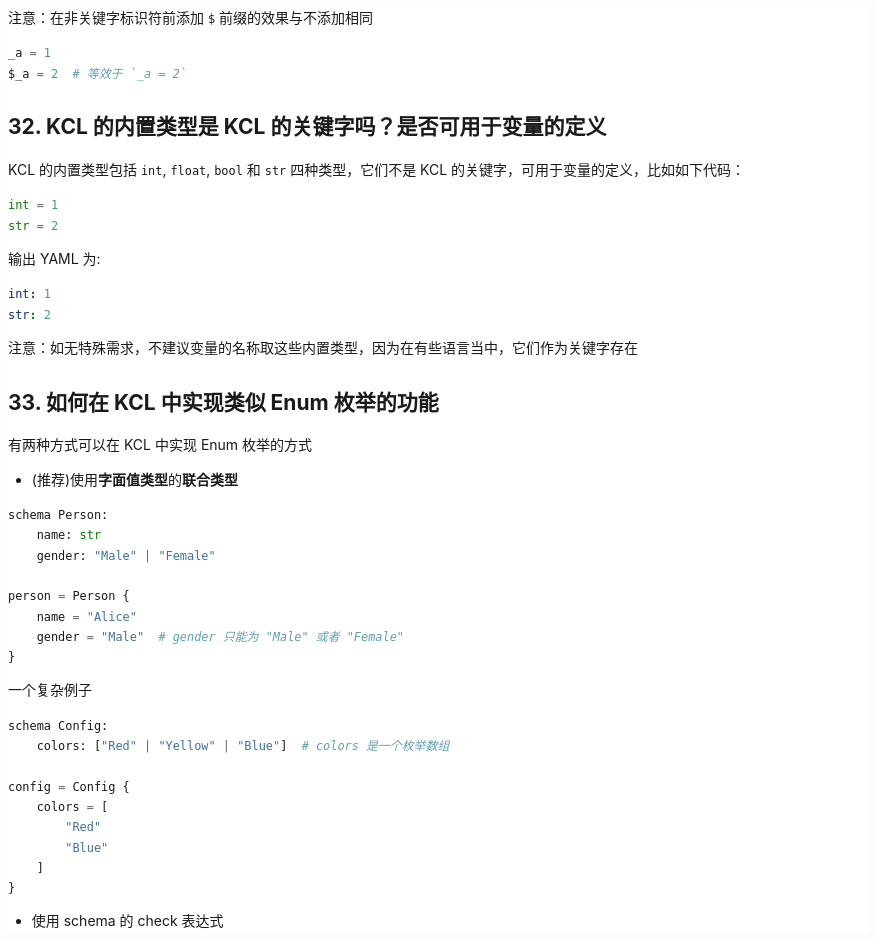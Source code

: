 注意：在非关键字标识符前添加 `$` 前缀的效果与不添加相同

```python
_a = 1
$_a = 2  # 等效于 `_a = 2`
```

## 32. KCL 的内置类型是 KCL 的关键字吗？是否可用于变量的定义

KCL 的内置类型包括 `int`, `float`, `bool` 和 `str` 四种类型，它们不是 KCL 的关键字，可用于变量的定义，比如如下代码：

```py
int = 1
str = 2
```

输出 YAML 为:

```yaml
int: 1
str: 2
```

注意：如无特殊需求，不建议变量的名称取这些内置类型，因为在有些语言当中，它们作为关键字存在

## 33. 如何在 KCL 中实现类似 Enum 枚举的功能

有两种方式可以在 KCL 中实现 Enum 枚举的方式

- (推荐)使用**字面值类型**的**联合类型**

```python
schema Person:
    name: str
    gender: "Male" | "Female"

person = Person {
    name = "Alice"
    gender = "Male"  # gender 只能为 "Male" 或者 "Female" 
}
```

一个复杂例子

```python
schema Config:
    colors: ["Red" | "Yellow" | "Blue"]  # colors 是一个枚举数组

config = Config {
    colors = [
        "Red"
        "Blue"
    ]
}
```

- 使用 schema 的 check 表达式
